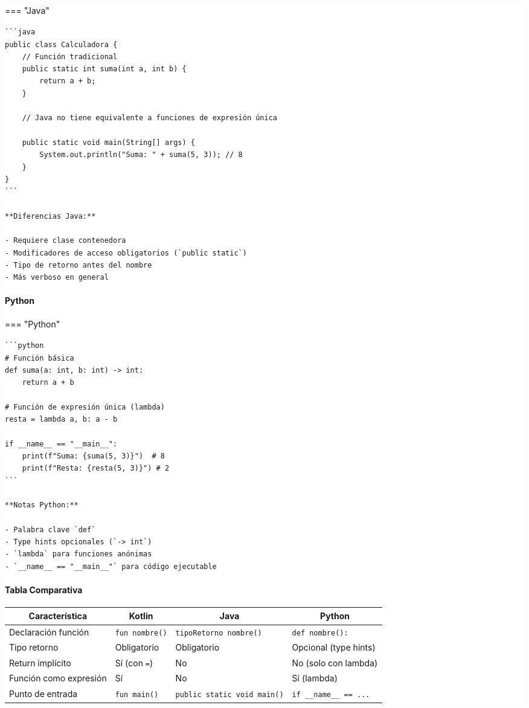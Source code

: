 === "Java"

    ```java
    public class Calculadora {
        // Función tradicional
        public static int suma(int a, int b) {
            return a + b;
        }

        // Java no tiene equivalente a funciones de expresión única
        
        public static void main(String[] args) {
            System.out.println("Suma: " + suma(5, 3)); // 8
        }
    }
    ```

    **Diferencias Java:**

    - Requiere clase contenedora
    - Modificadores de acceso obligatorios (`public static`)
    - Tipo de retorno antes del nombre
    - Más verboso en general

#### Python

=== "Python"

    ```python
    # Función básica
    def suma(a: int, b: int) -> int:
        return a + b

    # Función de expresión única (lambda)
    resta = lambda a, b: a - b

    if __name__ == "__main__":
        print(f"Suma: {suma(5, 3)}")  # 8
        print(f"Resta: {resta(5, 3)}") # 2
    ```

    **Notas Python:**

    - Palabra clave `def`
    - Type hints opcionales (`-> int`)
    - `lambda` para funciones anónimas
    - `__name__ == "__main__"` para código ejecutable

#### Tabla Comparativa

| Característica          | Kotlin                     | Java                      | Python                   |
|-------------------------|----------------------------|---------------------------|--------------------------|
| Declaración función     | `fun nombre()`             | `tipoRetorno nombre()`    | `def nombre():`          |
| Tipo retorno            | Obligatorio                | Obligatorio               | Opcional (type hints)    |
| Return implícito        | Sí (con `=`)               | No                        | No (solo con lambda)     |
| Función como expresión  | Sí                         | No                        | Sí (lambda)              |
| Punto de entrada        | `fun main()`               | `public static void main()`| `if __name__ == ...`     |
